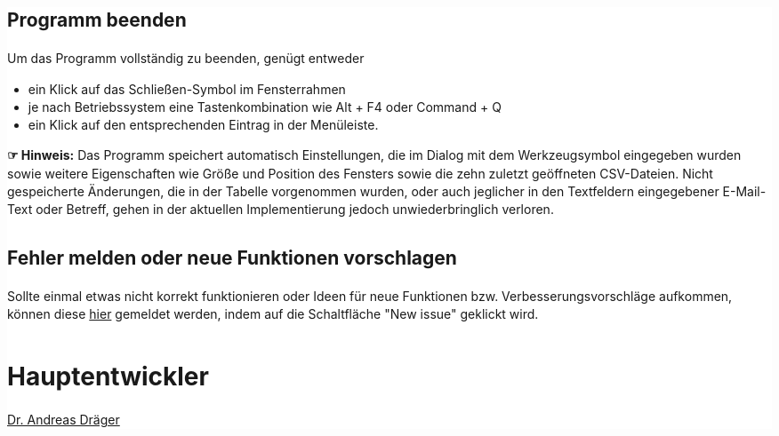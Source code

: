## Programm beenden

Um das Programm vollständig zu beenden, genügt entweder
* ein Klick auf das Schließen-Symbol im Fensterrahmen
* je nach Betriebssystem eine Tastenkombination wie Alt + F4 oder Command + Q
* ein Klick auf den entsprechenden Eintrag in der Menüleiste.

**☞ Hinweis:** Das Programm speichert automatisch Einstellungen, die im Dialog mit dem Werkzeugsymbol eingegeben wurden sowie weitere Eigenschaften wie Größe und Position des Fensters sowie die zehn zuletzt geöffneten CSV-Dateien. Nicht gespeicherte Änderungen, die in der Tabelle vorgenommen wurden, oder auch jeglicher in den Textfeldern eingegebener E-Mail-Text oder Betreff, gehen in der aktuellen Implementierung jedoch unwiederbringlich verloren.

## Fehler melden oder neue Funktionen vorschlagen

Sollte einmal etwas nicht korrekt funktionieren oder Ideen für neue Funktionen bzw. Verbesserungsvorschläge aufkommen, können diese [hier](https://github.com/draeger/MassMailTool/issues) gemeldet werden, indem auf die Schaltfläche "New issue" geklickt wird.

# Hauptentwickler

[Dr. Andreas Dräger](https://github.com/draeger)
